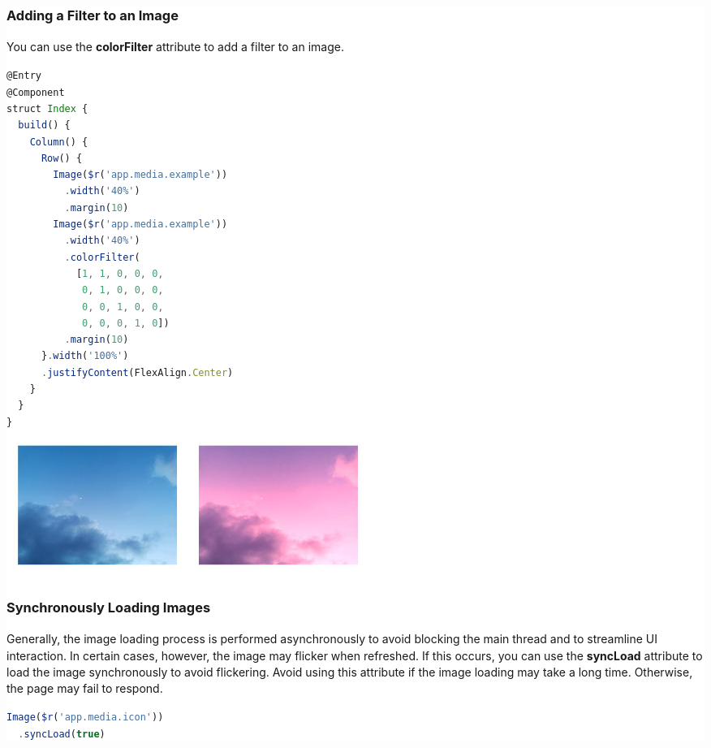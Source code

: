 
### Adding a Filter to an Image

You can use the **colorFilter** attribute to add a filter to an image.


```ts
@Entry
@Component
struct Index {
  build() {
    Column() {
      Row() {
        Image($r('app.media.example'))
          .width('40%')
          .margin(10)
        Image($r('app.media.example'))
          .width('40%')
          .colorFilter(
            [1, 1, 0, 0, 0,
             0, 1, 0, 0, 0,
             0, 0, 1, 0, 0,
             0, 0, 0, 1, 0])
          .margin(10)
      }.width('100%')
      .justifyContent(FlexAlign.Center)
    }
  }
}
```

![en-us_image_0000001643171357](figures/en-us_image_0000001643171357.png)


### Synchronously Loading Images

Generally, the image loading process is performed asynchronously to avoid blocking the main thread and to streamline UI interaction. In certain cases, however, the image may flicker when refreshed. If this occurs, you can use the **syncLoad** attribute to load the image synchronously to avoid flickering. Avoid using this attribute if the image loading may take a long time. Otherwise, the page may fail to respond.


```ts
Image($r('app.media.icon'))
  .syncLoad(true)
```

